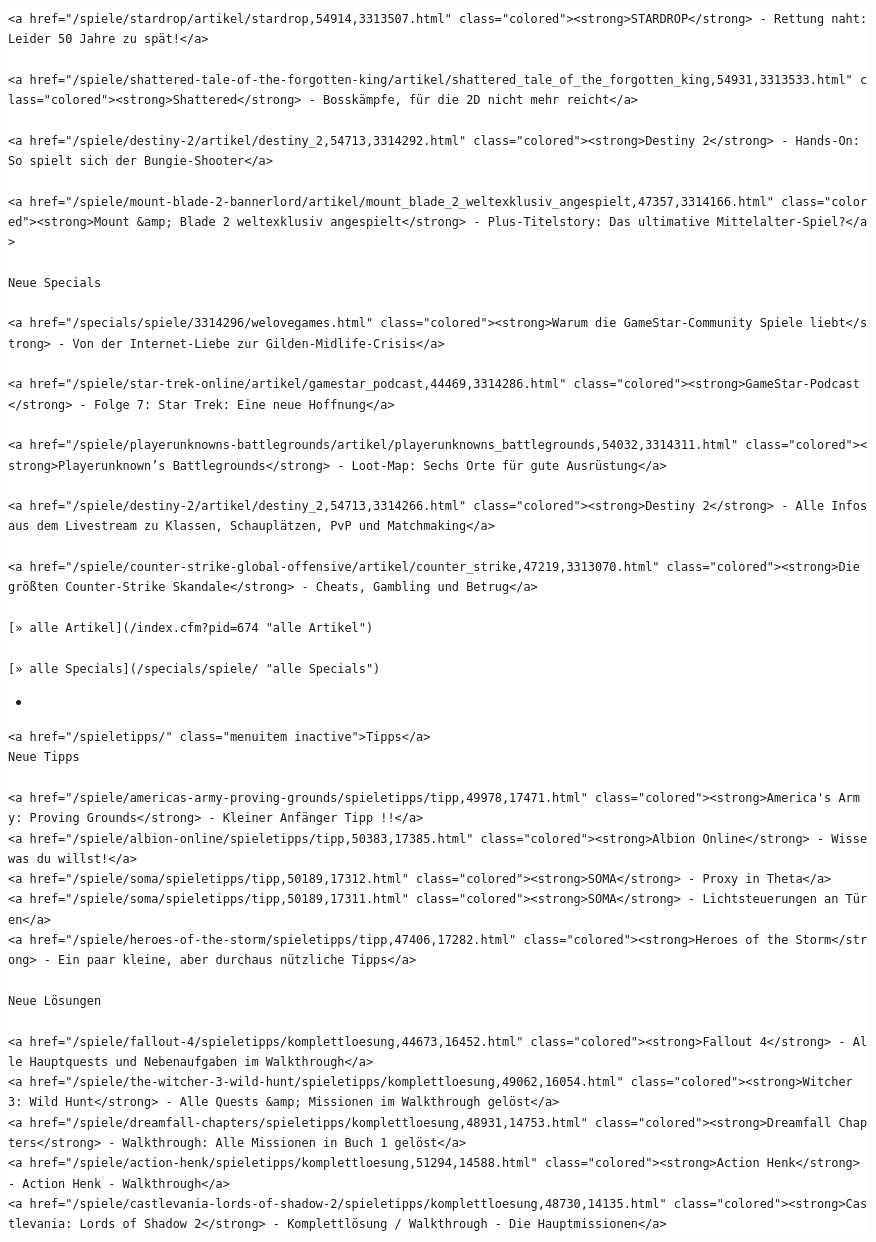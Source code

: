     <a href="/spiele/stardrop/artikel/stardrop,54914,3313507.html" class="colored"><strong>STARDROP</strong> - Rettung naht: Leider 50 Jahre zu spät!</a>

    <a href="/spiele/shattered-tale-of-the-forgotten-king/artikel/shattered_tale_of_the_forgotten_king,54931,3313533.html" class="colored"><strong>Shattered</strong> - Bosskämpfe, für die 2D nicht mehr reicht</a>

    <a href="/spiele/destiny-2/artikel/destiny_2,54713,3314292.html" class="colored"><strong>Destiny 2</strong> - Hands-On: So spielt sich der Bungie-Shooter</a>

    <a href="/spiele/mount-blade-2-bannerlord/artikel/mount_blade_2_weltexklusiv_angespielt,47357,3314166.html" class="colored"><strong>Mount &amp; Blade 2 weltexklusiv angespielt</strong> - Plus-Titelstory: Das ultimative Mittelalter-Spiel?</a>

    Neue Specials

    <a href="/specials/spiele/3314296/welovegames.html" class="colored"><strong>Warum die GameStar-Community Spiele liebt</strong> - Von der Internet-Liebe zur Gilden-Midlife-Crisis</a>

    <a href="/spiele/star-trek-online/artikel/gamestar_podcast,44469,3314286.html" class="colored"><strong>GameStar-Podcast</strong> - Folge 7: Star Trek: Eine neue Hoffnung</a>

    <a href="/spiele/playerunknowns-battlegrounds/artikel/playerunknowns_battlegrounds,54032,3314311.html" class="colored"><strong>Playerunknown’s Battlegrounds</strong> - Loot-Map: Sechs Orte für gute Ausrüstung</a>

    <a href="/spiele/destiny-2/artikel/destiny_2,54713,3314266.html" class="colored"><strong>Destiny 2</strong> - Alle Infos aus dem Livestream zu Klassen, Schauplätzen, PvP und Matchmaking</a>

    <a href="/spiele/counter-strike-global-offensive/artikel/counter_strike,47219,3313070.html" class="colored"><strong>Die größten Counter-Strike Skandale</strong> - Cheats, Gambling und Betrug</a>

    [» alle Artikel](/index.cfm?pid=674 "alle Artikel")

    [» alle Specials](/specials/spiele/ "alle Specials")

-   

    <a href="/spieletipps/" class="menuitem inactive">Tipps</a>
    Neue Tipps

    <a href="/spiele/americas-army-proving-grounds/spieletipps/tipp,49978,17471.html" class="colored"><strong>America's Army: Proving Grounds</strong> - Kleiner Anfänger Tipp !!</a>
    <a href="/spiele/albion-online/spieletipps/tipp,50383,17385.html" class="colored"><strong>Albion Online</strong> - Wisse was du willst!</a>
    <a href="/spiele/soma/spieletipps/tipp,50189,17312.html" class="colored"><strong>SOMA</strong> - Proxy in Theta</a>
    <a href="/spiele/soma/spieletipps/tipp,50189,17311.html" class="colored"><strong>SOMA</strong> - Lichtsteuerungen an Türen</a>
    <a href="/spiele/heroes-of-the-storm/spieletipps/tipp,47406,17282.html" class="colored"><strong>Heroes of the Storm</strong> - Ein paar kleine, aber durchaus nützliche Tipps</a>

    Neue Lösungen

    <a href="/spiele/fallout-4/spieletipps/komplettloesung,44673,16452.html" class="colored"><strong>Fallout 4</strong> - Alle Hauptquests und Nebenaufgaben im Walkthrough</a>
    <a href="/spiele/the-witcher-3-wild-hunt/spieletipps/komplettloesung,49062,16054.html" class="colored"><strong>Witcher 3: Wild Hunt</strong> - Alle Quests &amp; Missionen im Walkthrough gelöst</a>
    <a href="/spiele/dreamfall-chapters/spieletipps/komplettloesung,48931,14753.html" class="colored"><strong>Dreamfall Chapters</strong> - Walkthrough: Alle Missionen in Buch 1 gelöst</a>
    <a href="/spiele/action-henk/spieletipps/komplettloesung,51294,14588.html" class="colored"><strong>Action Henk</strong> - Action Henk - Walkthrough</a>
    <a href="/spiele/castlevania-lords-of-shadow-2/spieletipps/komplettloesung,48730,14135.html" class="colored"><strong>Castlevania: Lords of Shadow 2</strong> - Komplettlösung / Walkthrough - Die Hauptmissionen</a>
